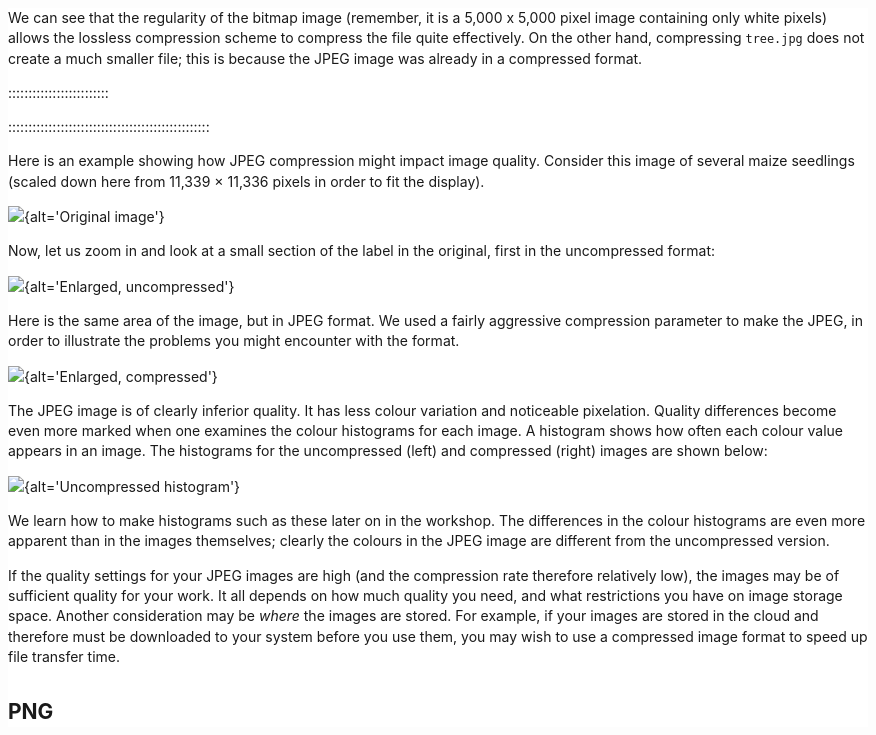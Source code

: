 We can see that the regularity of the bitmap image
(remember, it is a 5,000 x 5,000 pixel image containing only white pixels)
allows the lossless compression scheme to compress the file quite effectively.
On the other hand, compressing `tree.jpg` does not create a much smaller file;
this is because the JPEG image was already in a compressed format.

:::::::::::::::::::::::::

::::::::::::::::::::::::::::::::::::::::::::::::::

Here is an example showing how JPEG compression might impact image quality.
Consider this image of several maize seedlings
(scaled down here from 11,339 × 11,336 pixels in order to fit the display).

![](fig/quality-original.jpg){alt='Original image'}

Now, let us zoom in and look at a small section of the label in the original,
first in the uncompressed format:

![](fig/quality-tif.jpg){alt='Enlarged, uncompressed'}

Here is the same area of the image, but in JPEG format.
We used a fairly aggressive compression parameter to make the JPEG,
in order to illustrate the problems you might encounter with the format.

![](fig/quality-jpg.jpg){alt='Enlarged, compressed'}

The JPEG image is of clearly inferior quality.
It has less colour variation and noticeable pixelation.
Quality differences become even more marked when one examines
the colour histograms for each image.
A histogram shows how often each colour value appears in an image.
The histograms for the uncompressed (left) and compressed (right) images
are shown below:

![](fig/quality-histogram.jpg){alt='Uncompressed histogram'}

We learn how to make histograms such as these later on in the workshop.
The differences in the colour histograms are even more apparent than in the
images themselves;
clearly the colours in the JPEG image are different from the uncompressed version.

If the quality settings for your JPEG images are high
(and the compression rate therefore relatively low),
the images may be of sufficient quality for your work.
It all depends on how much quality you need,
and what restrictions you have on image storage space.
Another consideration may be *where* the images are stored.
For example, if your images are stored in the cloud and therefore
must be downloaded to your system before you use them,
you may wish to use a compressed image format to speed up file transfer time.

## PNG
